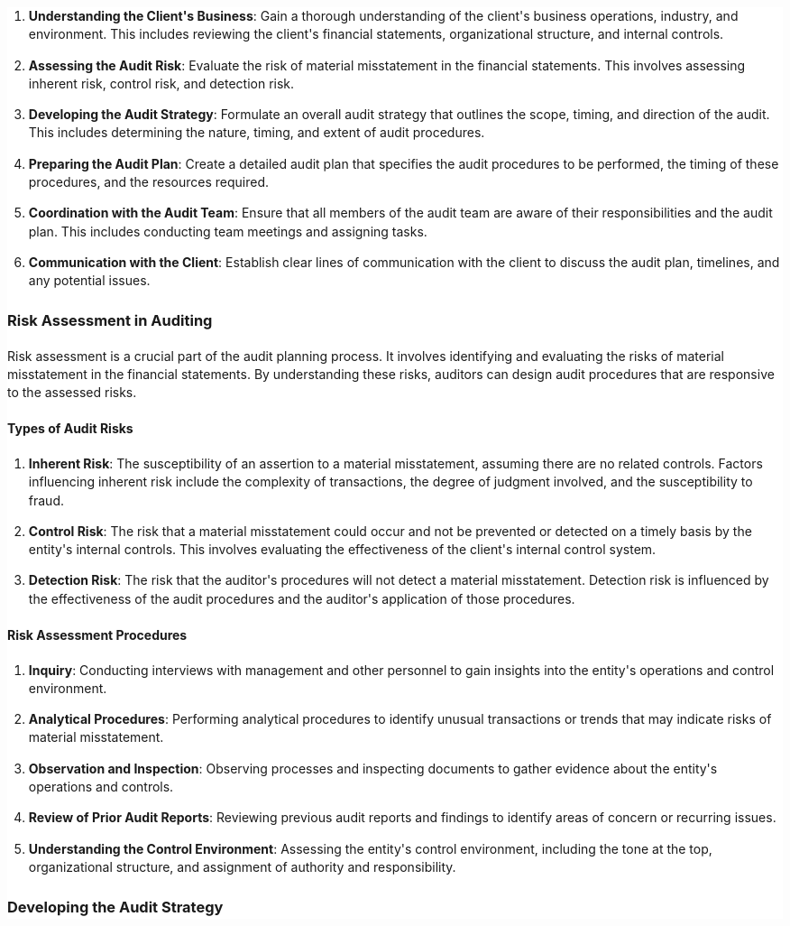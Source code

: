1. **Understanding the Client's Business**: Gain a thorough understanding of the client's business operations, industry, and environment. This includes reviewing the client's financial statements, organizational structure, and internal controls.

2. **Assessing the Audit Risk**: Evaluate the risk of material misstatement in the financial statements. This involves assessing inherent risk, control risk, and detection risk.

3. **Developing the Audit Strategy**: Formulate an overall audit strategy that outlines the scope, timing, and direction of the audit. This includes determining the nature, timing, and extent of audit procedures.

4. **Preparing the Audit Plan**: Create a detailed audit plan that specifies the audit procedures to be performed, the timing of these procedures, and the resources required.

5. **Coordination with the Audit Team**: Ensure that all members of the audit team are aware of their responsibilities and the audit plan. This includes conducting team meetings and assigning tasks.

6. **Communication with the Client**: Establish clear lines of communication with the client to discuss the audit plan, timelines, and any potential issues.

### Risk Assessment in Auditing

Risk assessment is a crucial part of the audit planning process. It involves identifying and evaluating the risks of material misstatement in the financial statements. By understanding these risks, auditors can design audit procedures that are responsive to the assessed risks.

#### Types of Audit Risks

1. **Inherent Risk**: The susceptibility of an assertion to a material misstatement, assuming there are no related controls. Factors influencing inherent risk include the complexity of transactions, the degree of judgment involved, and the susceptibility to fraud.

2. **Control Risk**: The risk that a material misstatement could occur and not be prevented or detected on a timely basis by the entity's internal controls. This involves evaluating the effectiveness of the client's internal control system.

3. **Detection Risk**: The risk that the auditor's procedures will not detect a material misstatement. Detection risk is influenced by the effectiveness of the audit procedures and the auditor's application of those procedures.

#### Risk Assessment Procedures

1. **Inquiry**: Conducting interviews with management and other personnel to gain insights into the entity's operations and control environment.

2. **Analytical Procedures**: Performing analytical procedures to identify unusual transactions or trends that may indicate risks of material misstatement.

3. **Observation and Inspection**: Observing processes and inspecting documents to gather evidence about the entity's operations and controls.

4. **Review of Prior Audit Reports**: Reviewing previous audit reports and findings to identify areas of concern or recurring issues.

5. **Understanding the Control Environment**: Assessing the entity's control environment, including the tone at the top, organizational structure, and assignment of authority and responsibility.

### Developing the Audit Strategy
